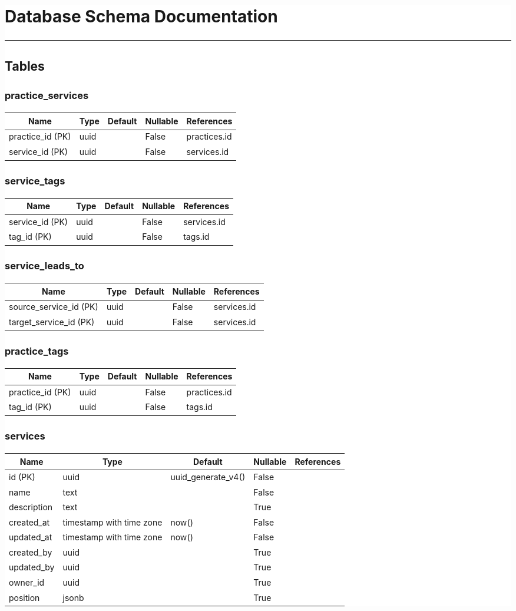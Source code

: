 # Database Schema Documentation

---

## Tables

### practice_services

| Name | Type | Default | Nullable | References |
| -- | -- | -- | -- | ---------- |
| practice_id (PK) | uuid |  | False | practices.id
service_id (PK) | uuid |  | False | services.id |

### service_tags

| Name | Type | Default | Nullable | References |
| -- | -- | -- | -- | ---------- |
| service_id (PK) | uuid |  | False | services.id
tag_id (PK) | uuid |  | False | tags.id |

### service_leads_to

| Name | Type | Default | Nullable | References |
| -- | -- | -- | -- | ---------- |
| source_service_id (PK) | uuid |  | False | services.id
target_service_id (PK) | uuid |  | False | services.id |

### practice_tags

| Name | Type | Default | Nullable | References |
| -- | -- | -- | -- | ---------- |
| practice_id (PK) | uuid |  | False | practices.id
tag_id (PK) | uuid |  | False | tags.id |

### services

| Name | Type | Default | Nullable | References |
| -- | -- | -- | -- | ---------- |
| id (PK) | uuid | uuid_generate_v4() | False | 
name | text |  | False | 
description | text |  | True | 
created_at | timestamp with time zone | now() | False | 
updated_at | timestamp with time zone | now() | False | 
created_by | uuid |  | True | 
updated_by | uuid |  | True | 
owner_id | uuid |  | True | 
position | jsonb |  | True |  |
